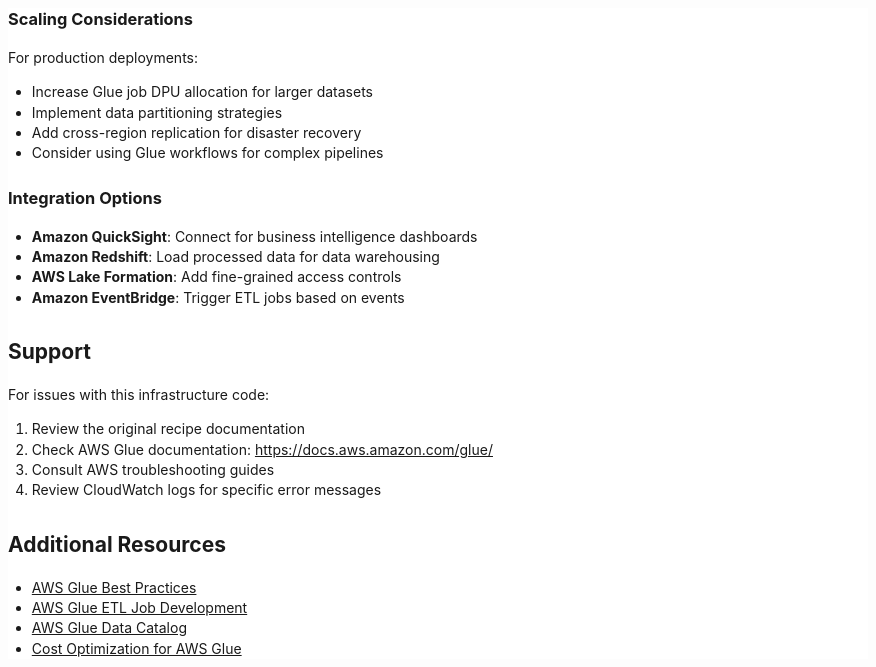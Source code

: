 ### Scaling Considerations

For production deployments:

- Increase Glue job DPU allocation for larger datasets
- Implement data partitioning strategies
- Add cross-region replication for disaster recovery
- Consider using Glue workflows for complex pipelines

### Integration Options

- **Amazon QuickSight**: Connect for business intelligence dashboards
- **Amazon Redshift**: Load processed data for data warehousing
- **AWS Lake Formation**: Add fine-grained access controls
- **Amazon EventBridge**: Trigger ETL jobs based on events

## Support

For issues with this infrastructure code:

1. Review the original recipe documentation
2. Check AWS Glue documentation: https://docs.aws.amazon.com/glue/
3. Consult AWS troubleshooting guides
4. Review CloudWatch logs for specific error messages

## Additional Resources

- [AWS Glue Best Practices](https://docs.aws.amazon.com/glue/latest/dg/best-practice-catalog.html)
- [AWS Glue ETL Job Development](https://docs.aws.amazon.com/glue/latest/dg/author-job.html)
- [AWS Glue Data Catalog](https://docs.aws.amazon.com/glue/latest/dg/populate-catalog-methods.html)
- [Cost Optimization for AWS Glue](https://aws.amazon.com/blogs/big-data/optimize-aws-glue-job-cost-and-performance/)